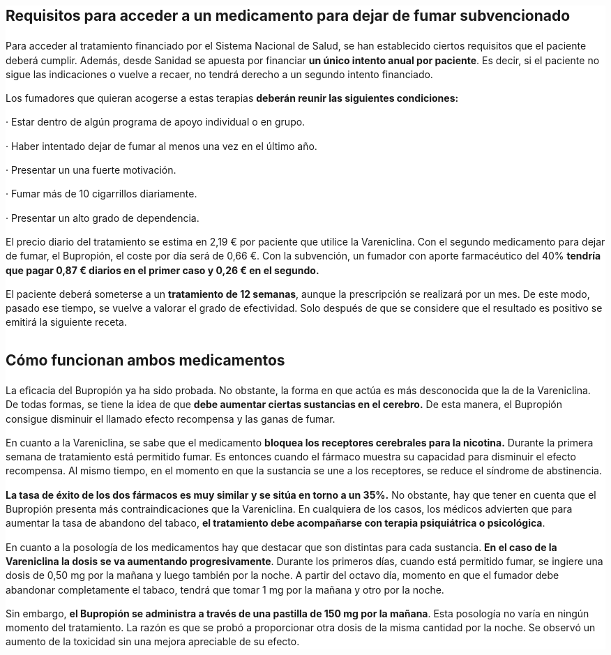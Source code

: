 ## Requisitos para acceder a un medicamento para dejar de fumar subvencionado

Para acceder al tratamiento financiado por el Sistema Nacional de Salud, se han establecido ciertos requisitos que el paciente deberá cumplir. Además, desde Sanidad se apuesta por financiar **un único intento anual por paciente**. Es decir, si el paciente no sigue las indicaciones o vuelve a recaer, no tendrá derecho a un segundo intento financiado.

Los fumadores que quieran acogerse a estas terapias **deberán reunir las siguientes condiciones:**

· Estar dentro de algún programa de apoyo individual o en grupo.

· Haber intentado dejar de fumar al menos una vez en el último año.

· Presentar un una fuerte motivación.

· Fumar más de 10 cigarrillos diariamente.

· Presentar un alto grado de dependencia.

El precio diario del tratamiento se estima en 2,19 € por paciente que utilice la Vareniclina. Con el segundo medicamento para dejar de fumar, el Bupropión, el coste por día será de 0,66 €. Con la subvención, un fumador con aporte farmacéutico del 40% **tendría que pagar 0,87 € diarios en el primer caso y 0,26 € en el segundo.**

El paciente deberá someterse a un **tratamiento de 12 semanas**, aunque la prescripción se realizará por un mes. De este modo, pasado ese tiempo, se vuelve a valorar el grado de efectividad. Solo después de que se considere que el resultado es positivo se emitirá la siguiente receta.

## Cómo funcionan ambos medicamentos

La eficacia del Bupropión ya ha sido probada. No obstante, la forma en que actúa es más desconocida que la de la Vareniclina. De todas formas, se tiene la idea de que **debe aumentar ciertas sustancias en el cerebro.** De esta manera, el Bupropión consigue disminuir el llamado efecto recompensa y las ganas de fumar.

En cuanto a la Vareniclina, se sabe que el medicamento **bloquea los receptores cerebrales para la nicotina.** Durante la primera semana de tratamiento está permitido fumar. Es entonces cuando el fármaco muestra su capacidad para disminuir el efecto recompensa. Al mismo tiempo, en el momento en que la sustancia se une a los receptores, se reduce el síndrome de abstinencia.

**La tasa de éxito de los dos fármacos es muy similar y se sitúa en torno a un 35%.** No obstante, hay que tener en cuenta que el Bupropión presenta más contraindicaciones que la Vareniclina. En cualquiera de los casos, los médicos advierten que para aumentar la tasa de abandono del tabaco, **el tratamiento debe acompañarse con terapia psiquiátrica o psicológica**.

En cuanto a la posología de los medicamentos hay que destacar que son distintas para cada sustancia. **En el caso de la Vareniclina la dosis se va aumentando progresivamente**. Durante los primeros días, cuando está permitido fumar, se ingiere una dosis de 0,50 mg por la mañana y luego también por la noche. A partir del octavo día, momento en que el fumador debe abandonar completamente el tabaco, tendrá que tomar 1 mg por la mañana y otro por la noche.

Sin embargo, **el Bupropión se administra a través de una pastilla de 150 mg por la mañana**. Esta posología no varía en ningún momento del tratamiento. La razón es que se probó a proporcionar otra dosis de la misma cantidad por la noche. Se observó un aumento de la toxicidad sin una mejora apreciable de su efecto.
